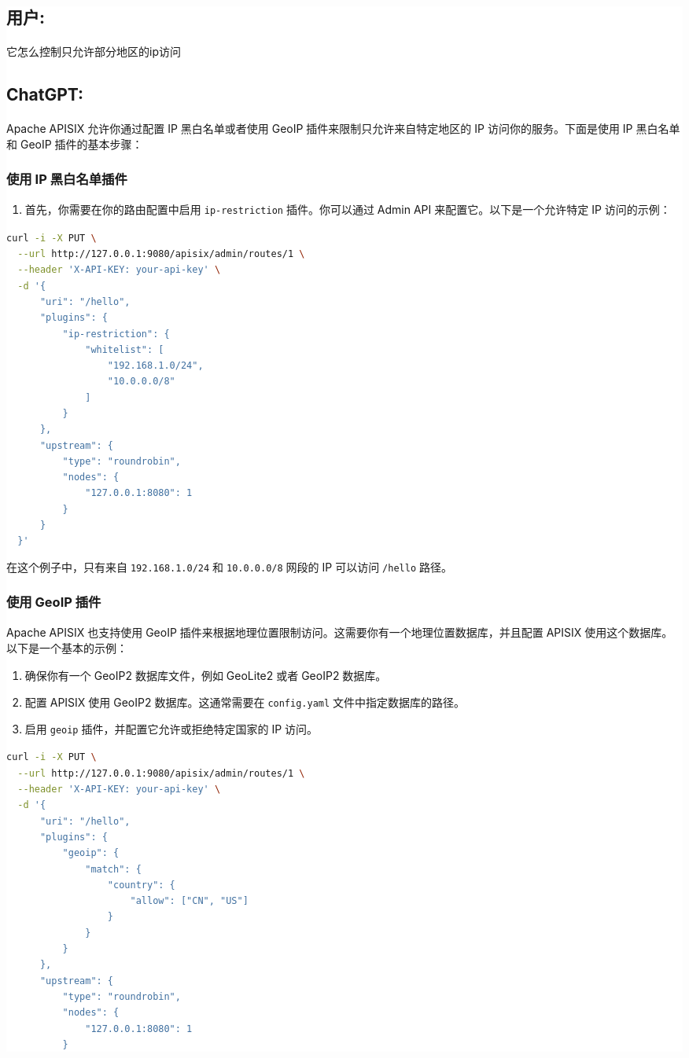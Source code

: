 ## 用户:
它怎么控制只允许部分地区的ip访问

## ChatGPT:
Apache APISIX 允许你通过配置 IP 黑白名单或者使用 GeoIP 插件来限制只允许来自特定地区的 IP 访问你的服务。下面是使用 IP 黑白名单和 GeoIP 插件的基本步骤：

### 使用 IP 黑白名单插件

1. 首先，你需要在你的路由配置中启用 `ip-restriction` 插件。你可以通过 Admin API 来配置它。以下是一个允许特定 IP 访问的示例：

```bash
curl -i -X PUT \
  --url http://127.0.0.1:9080/apisix/admin/routes/1 \
  --header 'X-API-KEY: your-api-key' \
  -d '{
      "uri": "/hello",
      "plugins": {
          "ip-restriction": {
              "whitelist": [
                  "192.168.1.0/24",
                  "10.0.0.0/8"
              ]
          }
      },
      "upstream": {
          "type": "roundrobin",
          "nodes": {
              "127.0.0.1:8080": 1
          }
      }
  }'
```

在这个例子中，只有来自 `192.168.1.0/24` 和 `10.0.0.0/8` 网段的 IP 可以访问 `/hello` 路径。

### 使用 GeoIP 插件

Apache APISIX 也支持使用 GeoIP 插件来根据地理位置限制访问。这需要你有一个地理位置数据库，并且配置 APISIX 使用这个数据库。以下是一个基本的示例：

1. 确保你有一个 GeoIP2 数据库文件，例如 GeoLite2 或者 GeoIP2 数据库。

2. 配置 APISIX 使用 GeoIP2 数据库。这通常需要在 `config.yaml` 文件中指定数据库的路径。

3. 启用 `geoip` 插件，并配置它允许或拒绝特定国家的 IP 访问。

```bash
curl -i -X PUT \
  --url http://127.0.0.1:9080/apisix/admin/routes/1 \
  --header 'X-API-KEY: your-api-key' \
  -d '{
      "uri": "/hello",
      "plugins": {
          "geoip": {
              "match": {
                  "country": {
                      "allow": ["CN", "US"]
                  }
              }
          }
      },
      "upstream": {
          "type": "roundrobin",
          "nodes": {
              "127.0.0.1:8080": 1
          }
```